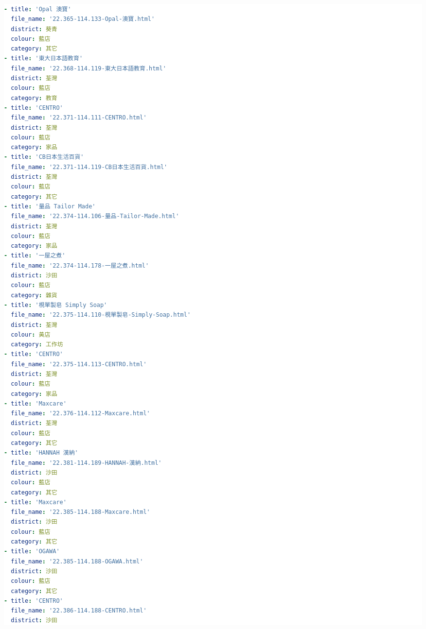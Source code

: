 ```yaml
- title: 'Opal 澳寶'
  file_name: '22.365-114.133-Opal-澳寶.html'
  district: 葵青
  colour: 藍店
  category: 其它
- title: '東大日本語教育'
  file_name: '22.368-114.119-東大日本語教育.html'
  district: 荃灣
  colour: 藍店
  category: 教育
- title: 'CENTRO'
  file_name: '22.371-114.111-CENTRO.html'
  district: 荃灣
  colour: 藍店
  category: 家品
- title: 'CB日本生活百貨'
  file_name: '22.371-114.119-CB日本生活百貨.html'
  district: 荃灣
  colour: 藍店
  category: 其它
- title: '量品 Tailor Made'
  file_name: '22.374-114.106-量品-Tailor-Made.html'
  district: 荃灣
  colour: 藍店
  category: 家品
- title: '一屋之煮'
  file_name: '22.374-114.178-一屋之煮.html'
  district: 沙田
  colour: 藍店
  category: 雜貨
- title: '梘單製皂 Simply Soap'
  file_name: '22.375-114.110-梘單製皂-Simply-Soap.html'
  district: 荃灣
  colour: 黃店
  category: 工作坊
- title: 'CENTRO'
  file_name: '22.375-114.113-CENTRO.html'
  district: 荃灣
  colour: 藍店
  category: 家品
- title: 'Maxcare'
  file_name: '22.376-114.112-Maxcare.html'
  district: 荃灣
  colour: 藍店
  category: 其它
- title: 'HANNAH 漢納'
  file_name: '22.381-114.189-HANNAH-漢納.html'
  district: 沙田
  colour: 藍店
  category: 其它
- title: 'Maxcare'
  file_name: '22.385-114.188-Maxcare.html'
  district: 沙田
  colour: 藍店
  category: 其它
- title: 'OGAWA'
  file_name: '22.385-114.188-OGAWA.html'
  district: 沙田
  colour: 藍店
  category: 其它
- title: 'CENTRO'
  file_name: '22.386-114.188-CENTRO.html'
  district: 沙田
```